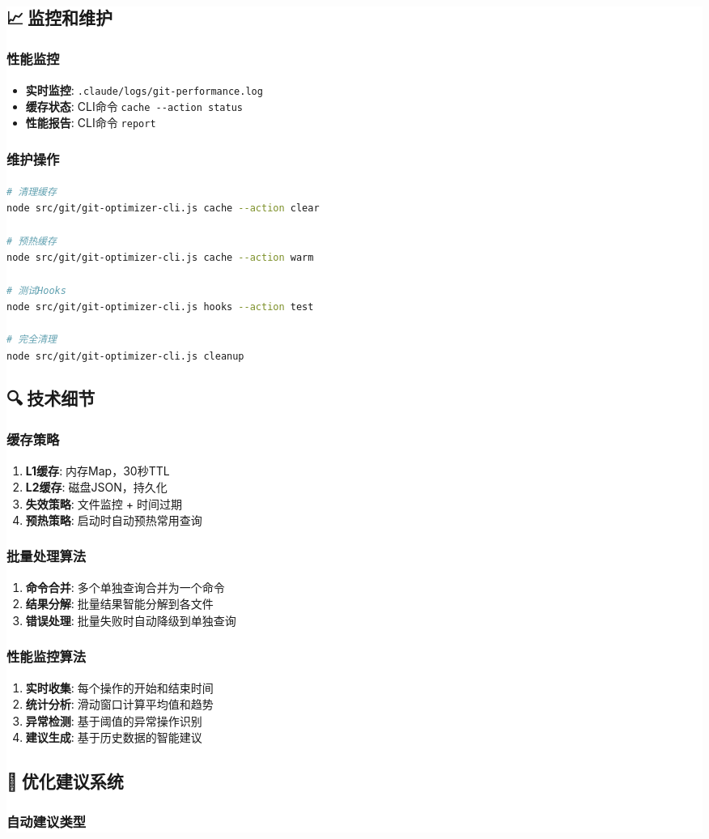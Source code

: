 ## 📈 监控和维护

### 性能监控

- **实时监控**: `.claude/logs/git-performance.log`
- **缓存状态**: CLI命令 `cache --action status`
- **性能报告**: CLI命令 `report`

### 维护操作

```bash
# 清理缓存
node src/git/git-optimizer-cli.js cache --action clear

# 预热缓存
node src/git/git-optimizer-cli.js cache --action warm

# 测试Hooks
node src/git/git-optimizer-cli.js hooks --action test

# 完全清理
node src/git/git-optimizer-cli.js cleanup
```

## 🔍 技术细节

### 缓存策略

1. **L1缓存**: 内存Map，30秒TTL
2. **L2缓存**: 磁盘JSON，持久化
3. **失效策略**: 文件监控 + 时间过期
4. **预热策略**: 启动时自动预热常用查询

### 批量处理算法

1. **命令合并**: 多个单独查询合并为一个命令
2. **结果分解**: 批量结果智能分解到各文件
3. **错误处理**: 批量失败时自动降级到单独查询

### 性能监控算法

1. **实时收集**: 每个操作的开始和结束时间
2. **统计分析**: 滑动窗口计算平均值和趋势
3. **异常检测**: 基于阈值的异常操作识别
4. **建议生成**: 基于历史数据的智能建议

## 🎯 优化建议系统

### 自动建议类型
